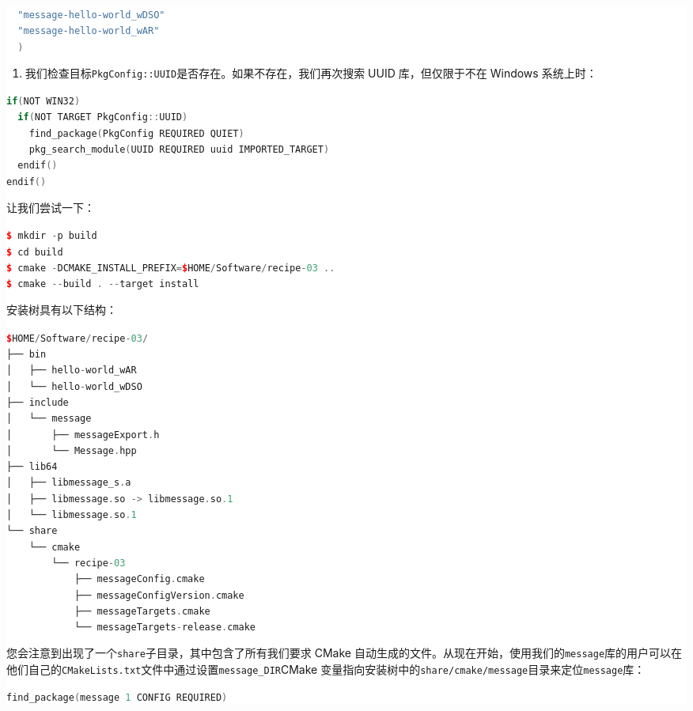 ```cpp
  "message-hello-world_wDSO"
  "message-hello-world_wAR"
  )
```

1.  我们检查目标`PkgConfig::UUID`是否存在。如果不存在，我们再次搜索 UUID 库，但仅限于不在 Windows 系统上时：

```cpp
if(NOT WIN32)
  if(NOT TARGET PkgConfig::UUID)
    find_package(PkgConfig REQUIRED QUIET)
    pkg_search_module(UUID REQUIRED uuid IMPORTED_TARGET)
  endif()
endif()
```

让我们尝试一下：

```cpp
$ mkdir -p build
$ cd build
$ cmake -DCMAKE_INSTALL_PREFIX=$HOME/Software/recipe-03 ..
$ cmake --build . --target install
```

安装树具有以下结构：

```cpp
$HOME/Software/recipe-03/
├── bin
│   ├── hello-world_wAR
│   └── hello-world_wDSO
├── include
│   └── message
│       ├── messageExport.h
│       └── Message.hpp
├── lib64
│   ├── libmessage_s.a
│   ├── libmessage.so -> libmessage.so.1
│   └── libmessage.so.1
└── share
    └── cmake
        └── recipe-03
            ├── messageConfig.cmake
            ├── messageConfigVersion.cmake
            ├── messageTargets.cmake
            └── messageTargets-release.cmake
```

您会注意到出现了一个`share`子目录，其中包含了所有我们要求 CMake 自动生成的文件。从现在开始，使用我们的`message`库的用户可以在他们自己的`CMakeLists.txt`文件中通过设置`message_DIR`CMake 变量指向安装树中的`share/cmake/message`目录来定位`message`库：

```cpp
find_package(message 1 CONFIG REQUIRED)
```
